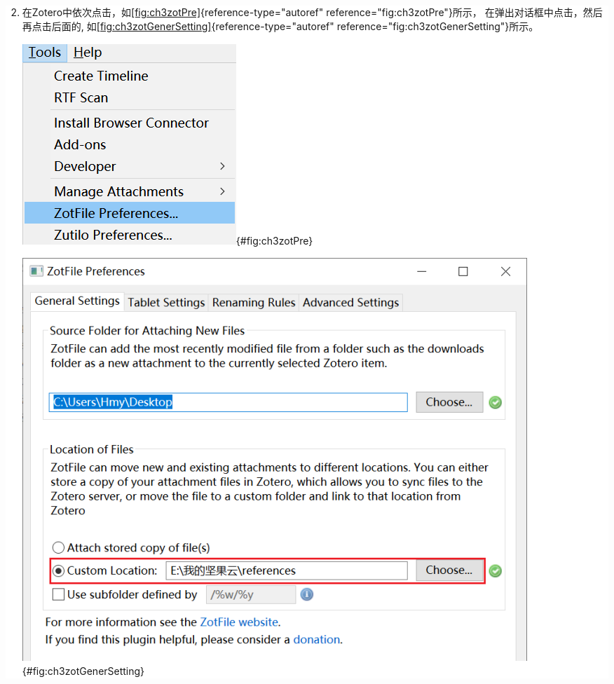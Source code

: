 2.  在Zotero中依次点击，如[\[fig:ch3zotPre\]](#fig:ch3zotPre){reference-type="autoref" reference="fig:ch3zotPre"}所示， 在弹出对话框中点击，然后再点击后面的, 如[\[fig:ch3zotGenerSetting\]](#fig:ch3zotGenerSetting){reference-type="autoref" reference="fig:ch3zotGenerSetting"}所示。

    ![工具ZotFile设置](ch3zotPre.png){#fig:ch3zotPre}

    ![ZotFile常规设置](ch3zotGenerSetting.png){#fig:ch3zotGenerSetting}
